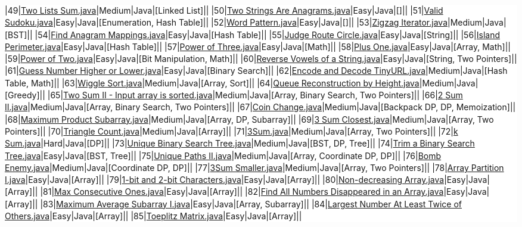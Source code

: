 |49|[Two Lists Sum.java](https://github.com/awangdev/LintCode/blob/master/Java/Two%20Lists%20Sum.java)|Medium|Java|[Linked List]||
|50|[Two Strings Are Anagrams.java](https://github.com/awangdev/LintCode/blob/master/Java/Two%20Strings%20Are%20Anagrams.java)|Easy|Java|[]||
|51|[Valid Sudoku.java](https://github.com/awangdev/LintCode/blob/master/Java/Valid%20Sudoku.java)|Easy|Java|[Enumeration, Hash Table]||
|52|[Word Pattern.java](https://github.com/awangdev/LintCode/blob/master/Java/Word%20Pattern.java)|Easy|Java|[]||
|53|[Zigzag Iterator.java](https://github.com/awangdev/LintCode/blob/master/Java/Zigzag%20Iterator.java)|Medium|Java|[BST]||
|54|[Find Anagram Mappings.java](https://github.com/awangdev/LintCode/blob/master/Java/Find%20Anagram%20Mappings.java)|Easy|Java|[Hash Table]||
|55|[Judge Route Circle.java](https://github.com/awangdev/LintCode/blob/master/Java/Judge%20Route%20Circle.java)|Easy|Java|[String]||
|56|[Island Perimeter.java](https://github.com/awangdev/LintCode/blob/master/Java/Island%20Perimeter.java)|Easy|Java|[Hash Table]||
|57|[Power of Three.java](https://github.com/awangdev/LintCode/blob/master/Java/Power%20of%20Three.java)|Easy|Java|[Math]||
|58|[Plus One.java](https://github.com/awangdev/LintCode/blob/master/Java/Plus%20One.java)|Easy|Java|[Array, Math]||
|59|[Power of Two.java](https://github.com/awangdev/LintCode/blob/master/Java/Power%20of%20Two.java)|Easy|Java|[Bit Manipulation, Math]||
|60|[Reverse Vowels of a String.java](https://github.com/awangdev/LintCode/blob/master/Java/Reverse%20Vowels%20of%20a%20String.java)|Easy|Java|[String, Two Pointers]||
|61|[Guess Number Higher or Lower.java](https://github.com/awangdev/LintCode/blob/master/Java/Guess%20Number%20Higher%20or%20Lower.java)|Easy|Java|[Binary Search]||
|62|[Encode and Decode TinyURL.java](https://github.com/awangdev/LintCode/blob/master/Java/Encode%20and%20Decode%20TinyURL.java)|Medium|Java|[Hash Table, Math]||
|63|[Wiggle Sort.java](https://github.com/awangdev/LintCode/blob/master/Java/Wiggle%20Sort.java)|Medium|Java|[Array, Sort]||
|64|[Queue Reconstruction by Height.java](https://github.com/awangdev/LintCode/blob/master/Java/Queue%20Reconstruction%20by%20Height.java)|Medium|Java|[Greedy]||
|65|[Two Sum II - Input array is sorted.java](https://github.com/awangdev/LintCode/blob/master/Java/Two%20Sum%20II%20-%20Input%20array%20is%20sorted.java)|Medium|Java|[Array, Binary Search, Two Pointers]||
|66|[2 Sum II.java](https://github.com/awangdev/LintCode/blob/master/Java/2%20Sum%20II.java)|Medium|Java|[Array, Binary Search, Two Pointers]||
|67|[Coin Change.java](https://github.com/awangdev/LintCode/blob/master/Java/Coin%20Change.java)|Medium|Java|[Backpack DP, DP, Memoization]||
|68|[Maximum Product Subarray.java](https://github.com/awangdev/LintCode/blob/master/Java/Maximum%20Product%20Subarray.java)|Medium|Java|[Array, DP, Subarray]||
|69|[3 Sum Closest.java](https://github.com/awangdev/LintCode/blob/master/Java/3%20Sum%20Closest.java)|Medium|Java|[Array, Two Pointers]||
|70|[Triangle Count.java](https://github.com/awangdev/LintCode/blob/master/Java/Triangle%20Count.java)|Medium|Java|[Array]||
|71|[3Sum.java](https://github.com/awangdev/LintCode/blob/master/Java/3Sum.java)|Medium|Java|[Array, Two Pointers]||
|72|[k Sum.java](https://github.com/awangdev/LintCode/blob/master/Java/k%20Sum.java)|Hard|Java|[DP]||
|73|[Unique Binary Search Tree.java](https://github.com/awangdev/LintCode/blob/master/Java/Unique%20Binary%20Search%20Tree.java)|Medium|Java|[BST, DP, Tree]||
|74|[Trim a Binary Search Tree.java](https://github.com/awangdev/LintCode/blob/master/Java/Trim%20a%20Binary%20Search%20Tree.java)|Easy|Java|[BST, Tree]||
|75|[Unique Paths II.java](https://github.com/awangdev/LintCode/blob/master/Java/Unique%20Paths%20II.java)|Medium|Java|[Array, Coordinate DP, DP]||
|76|[Bomb Enemy.java](https://github.com/awangdev/LintCode/blob/master/Java/Bomb%20Enemy.java)|Medium|Java|[Coordinate DP, DP]||
|77|[3Sum Smaller.java](https://github.com/awangdev/LintCode/blob/master/Java/3Sum%20Smaller.java)|Medium|Java|[Array, Two Pointers]||
|78|[Array Partition I.java](https://github.com/awangdev/LintCode/blob/master/Java/Array%20Partition%20I.java)|Easy|Java|[Array]||
|79|[1-bit and 2-bit Characters.java](https://github.com/awangdev/LintCode/blob/master/Java/1-bit%20and%202-bit%20Characters.java)|Easy|Java|[Array]||
|80|[Non-decreasing Array.java](https://github.com/awangdev/LintCode/blob/master/Java/Non-decreasing%20Array.java)|Easy|Java|[Array]||
|81|[Max Consecutive Ones.java](https://github.com/awangdev/LintCode/blob/master/Java/Max%20Consecutive%20Ones.java)|Easy|Java|[Array]||
|82|[Find All Numbers Disappeared in an Array.java](https://github.com/awangdev/LintCode/blob/master/Java/Find%20All%20Numbers%20Disappeared%20in%20an%20Array.java)|Easy|Java|[Array]||
|83|[Maximum Average Subarray I.java](https://github.com/awangdev/LintCode/blob/master/Java/Maximum%20Average%20Subarray%20I.java)|Easy|Java|[Array, Subarray]||
|84|[Largest Number At Least Twice of Others.java](https://github.com/awangdev/LintCode/blob/master/Java/Largest%20Number%20At%20Least%20Twice%20of%20Others.java)|Easy|Java|[Array]||
|85|[Toeplitz Matrix.java](https://github.com/awangdev/LintCode/blob/master/Java/Toeplitz%20Matrix.java)|Easy|Java|[Array]||